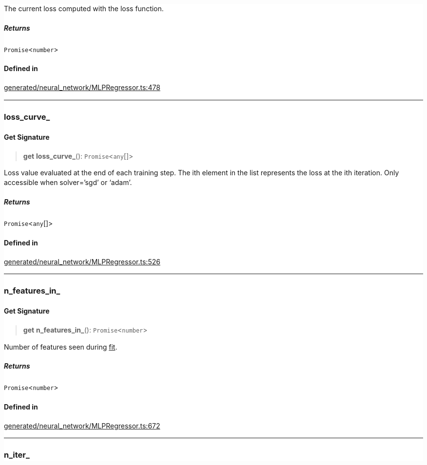 The current loss computed with the loss function.

##### Returns

`Promise`\<`number`\>

#### Defined in

[generated/neural\_network/MLPRegressor.ts:478](https://github.com/transitive-bullshit/scikit-learn-ts/blob/d136d90c5cb653f22204ec450ae61706606a5b96/packages/sklearn/src/generated/neural_network/MLPRegressor.ts#L478)

***

### loss\_curve\_

#### Get Signature

> **get** **loss\_curve\_**(): `Promise`\<`any`[]\>

Loss value evaluated at the end of each training step. The ith element in the list represents the loss at the ith iteration. Only accessible when solver=’sgd’ or ‘adam’.

##### Returns

`Promise`\<`any`[]\>

#### Defined in

[generated/neural\_network/MLPRegressor.ts:526](https://github.com/transitive-bullshit/scikit-learn-ts/blob/d136d90c5cb653f22204ec450ae61706606a5b96/packages/sklearn/src/generated/neural_network/MLPRegressor.ts#L526)

***

### n\_features\_in\_

#### Get Signature

> **get** **n\_features\_in\_**(): `Promise`\<`number`\>

Number of features seen during [fit](https://scikit-learn.org/stable/modules/generated/../../glossary.html#term-fit).

##### Returns

`Promise`\<`number`\>

#### Defined in

[generated/neural\_network/MLPRegressor.ts:672](https://github.com/transitive-bullshit/scikit-learn-ts/blob/d136d90c5cb653f22204ec450ae61706606a5b96/packages/sklearn/src/generated/neural_network/MLPRegressor.ts#L672)

***

### n\_iter\_

